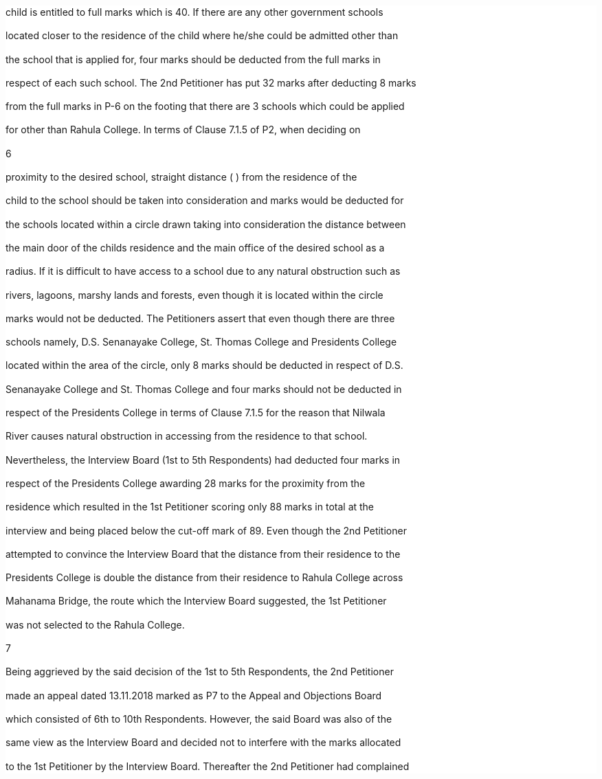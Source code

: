 child is entitled to full marks which is 40. If there are any other government schools

located closer to the residence of the child where he/she could be admitted other than

the school that is applied for, four marks should be deducted from the full marks in

respect of each such school. The 2nd Petitioner has put 32 marks after deducting 8 marks

from the full marks in P-6 on the footing that there are 3 schools which could be applied

for other than Rahula College. In terms of Clause 7.1.5 of P2, when deciding on

6

proximity to the desired school, straight distance ( ) from the residence of the

child to the school should be taken into consideration and marks would be deducted for

the schools located within a circle drawn taking into consideration the distance between

the main door of the childs residence and the main office of the desired school as a

radius. If it is difficult to have access to a school due to any natural obstruction such as

rivers, lagoons, marshy lands and forests, even though it is located within the circle

marks would not be deducted. The Petitioners assert that even though there are three

schools namely, D.S. Senanayake College, St. Thomas College and Presidents College

located within the area of the circle, only 8 marks should be deducted in respect of D.S.

Senanayake College and St. Thomas College and four marks should not be deducted in

respect of the Presidents College in terms of Clause 7.1.5 for the reason that Nilwala

River causes natural obstruction in accessing from the residence to that school.

Nevertheless, the Interview Board (1st to 5th Respondents) had deducted four marks in

respect of the Presidents College awarding 28 marks for the proximity from the

residence which resulted in the 1st Petitioner scoring only 88 marks in total at the

interview and being placed below the cut-off mark of 89. Even though the 2nd Petitioner

attempted to convince the Interview Board that the distance from their residence to the

Presidents College is double the distance from their residence to Rahula College across

Mahanama Bridge, the route which the Interview Board suggested, the 1st Petitioner

was not selected to the Rahula College.

7

Being aggrieved by the said decision of the 1st to 5th Respondents, the 2nd Petitioner

made an appeal dated 13.11.2018 marked as P7 to the Appeal and Objections Board

which consisted of 6th to 10th Respondents. However, the said Board was also of the

same view as the Interview Board and decided not to interfere with the marks allocated

to the 1st Petitioner by the Interview Board. Thereafter the 2nd Petitioner had complained
